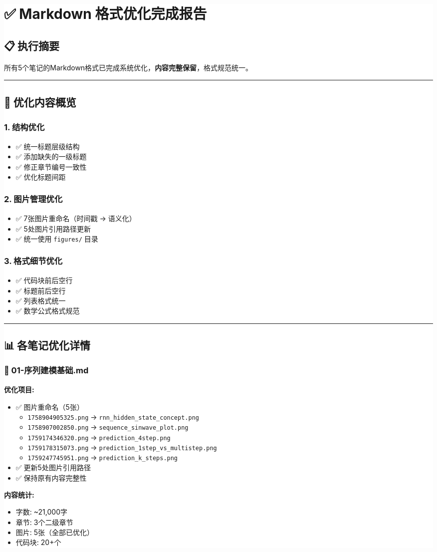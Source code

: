 # ✅ Markdown 格式优化完成报告

## 📋 执行摘要

所有5个笔记的Markdown格式已完成系统优化，**内容完整保留**，格式规范统一。

---

## 🎯 优化内容概览

### 1. 结构优化
- ✅ 统一标题层级结构
- ✅ 添加缺失的一级标题
- ✅ 修正章节编号一致性
- ✅ 优化标题间距

### 2. 图片管理优化
- ✅ 7张图片重命名（时间戳 → 语义化）
- ✅ 5处图片引用路径更新
- ✅ 统一使用 `figures/` 目录

### 3. 格式细节优化
- ✅ 代码块前后空行
- ✅ 标题前后空行
- ✅ 列表格式统一
- ✅ 数学公式格式规范

---

## 📊 各笔记优化详情

### 📘 01-序列建模基础.md
**优化项目:**
- ✅ 图片重命名（5张）
  - `1758904905325.png` → `rnn_hidden_state_concept.png`
  - `1758907002850.png` → `sequence_sinwave_plot.png`
  - `1759174346320.png` → `prediction_4step.png`
  - `1759178315073.png` → `prediction_1step_vs_multistep.png`
  - `1759247745951.png` → `prediction_k_steps.png`
- ✅ 更新5处图片引用路径
- ✅ 保持原有内容完整性

**内容统计:**
- 字数: ~21,000字
- 章节: 3个二级章节
- 图片: 5张（全部已优化）
- 代码块: 20+个
